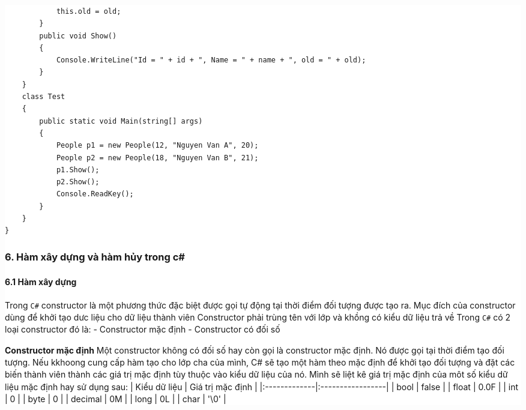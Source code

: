 ```
            this.old = old;
        }
        public void Show()
        {
            Console.WriteLine("Id = " + id + ", Name = " + name + ", old = " + old);
        }
    }
    class Test
    {
        public static void Main(string[] args)
        {
            People p1 = new People(12, "Nguyen Van A", 20);
            People p2 = new People(18, "Nguyen Van B", 21);
            p1.Show();
            p2.Show();
            Console.ReadKey();
        }
    }
}
```

### **6. Hàm xây dựng và hàm hủy trong c#**

#### **6.1 Hàm xây dựng**

Trong `C#` constructor là một phương thức đặc biệt được gọi tự động tại thời điểm đối tượng được tạo ra.
Mục đích của constructor dùng để khởi tạo dưc liệu cho dữ liệu thành viên
Constructor phải trùng tên với lớp và khồng có kiểu dữ liệu trả về
Trong `C#` có 2 loại constructor đó là: - Constructor mặc định - Constructor có đối số

**Constructor mặc định**
Một constructor không có đối số hay còn gọi là constructor mặc định. Nó được gọi tại thời điểm tạo đối tượng.
Nếu kkhoong cung cấp hàm tạo cho lớp cha của mình, C# sẽ tạo một hàm theo mặc định để khởi tạo đối tượng và đặt các biến thành viên thành các giá trị mặc định tùy thuộc vào kiểu dữ liệu của nó.
Mình sẽ liệt kê giá trị mặc định của môt số kiểu dữ liệu mặc định hay sử dụng sau:
| Kiểu dữ liệu | Giá trị mặc định |
|:-------------|:-----------------|
| bool | false |
| float | 0.0F |
| int | 0 |
| byte | 0 |
| decimal | 0M |
| long | 0L |
| char | '\0' |
